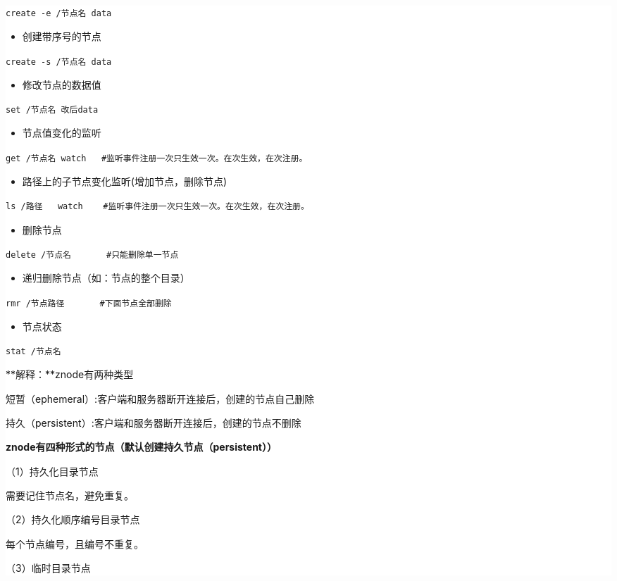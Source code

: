 ```
create -e /节点名 data
```

- 创建带序号的节点

```
create -s /节点名 data
```

- 修改节点的数据值

```
set /节点名 改后data
```

- 节点值变化的监听

```
get /节点名 watch   #监听事件注册一次只生效一次。在次生效，在次注册。
```

- 路径上的子节点变化监听(增加节点，删除节点)

```
ls /路径   watch    #监听事件注册一次只生效一次。在次生效，在次注册。
```

- 删除节点

```
delete /节点名       #只能删除单一节点
```

- 递归删除节点（如：节点的整个目录）

```
rmr /节点路径       #下面节点全部删除
```

- 节点状态

```
stat /节点名
```



**解释：**znode有两种类型

短暂（ephemeral）:客户端和服务器断开连接后，创建的节点自己删除

持久（persistent）:客户端和服务器断开连接后，创建的节点不删除

**znode有四种形式的节点（默认创建持久节点（persistent））**

（1）持久化目录节点

需要记住节点名，避免重复。

（2）持久化顺序编号目录节点

每个节点编号，且编号不重复。

（3）临时目录节点
